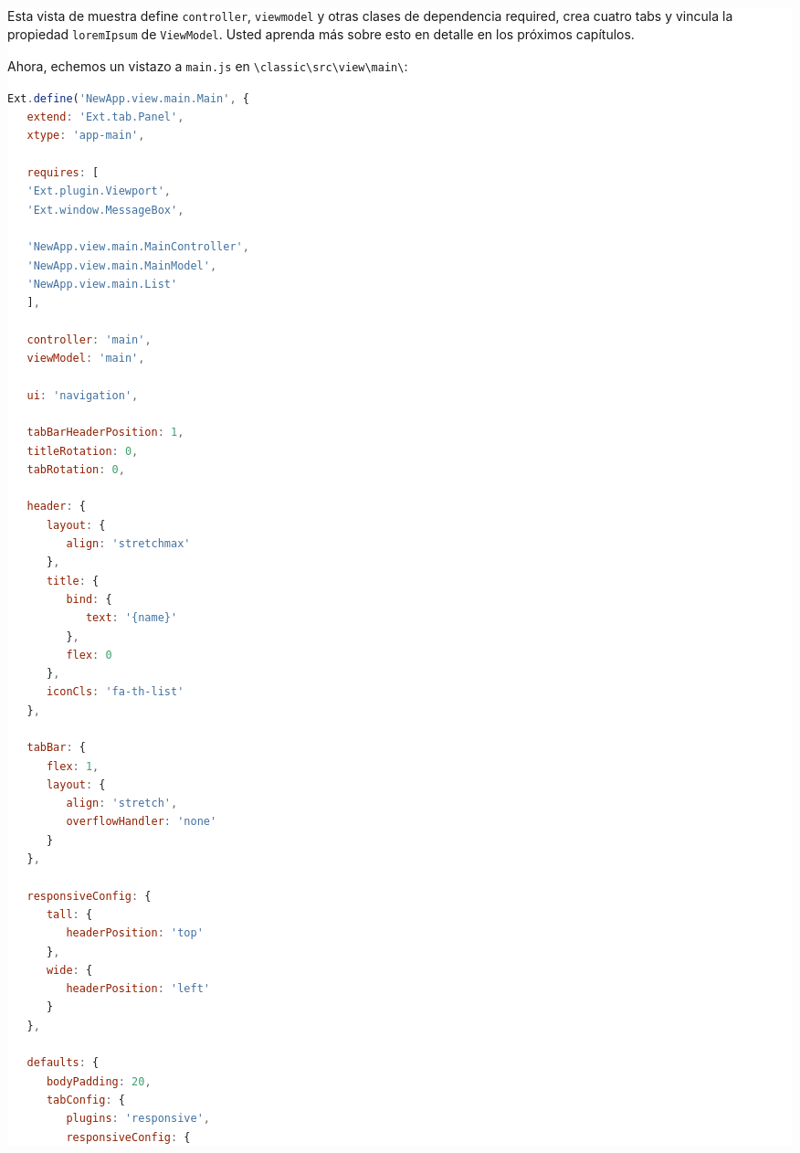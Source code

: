 
Esta vista de muestra define `controller`, `viewmodel` y otras clases de dependencia required, crea cuatro tabs y vincula la propiedad `loremIpsum` de `ViewModel`. Usted aprenda más sobre esto en detalle en los próximos capítulos.

Ahora, echemos un vistazo a `main.js` en `\classic\src\view\main\`:

```js
Ext.define('NewApp.view.main.Main', {
   extend: 'Ext.tab.Panel',
   xtype: 'app-main',

   requires: [
   'Ext.plugin.Viewport',
   'Ext.window.MessageBox',

   'NewApp.view.main.MainController',
   'NewApp.view.main.MainModel',
   'NewApp.view.main.List'
   ],
   
   controller: 'main',
   viewModel: 'main',

   ui: 'navigation',
   
   tabBarHeaderPosition: 1,
   titleRotation: 0,
   tabRotation: 0,
   
   header: {
      layout: {
         align: 'stretchmax'
      },
      title: {
         bind: {
            text: '{name}'
         },
         flex: 0
      },
      iconCls: 'fa-th-list'
   },

   tabBar: {
      flex: 1,
      layout: {
         align: 'stretch',
         overflowHandler: 'none'
      }
   },
   
   responsiveConfig: {
      tall: {
         headerPosition: 'top'
      },
      wide: {
         headerPosition: 'left'
      }
   },
   
   defaults: {
      bodyPadding: 20,
      tabConfig: {
         plugins: 'responsive',
         responsiveConfig: {
```
